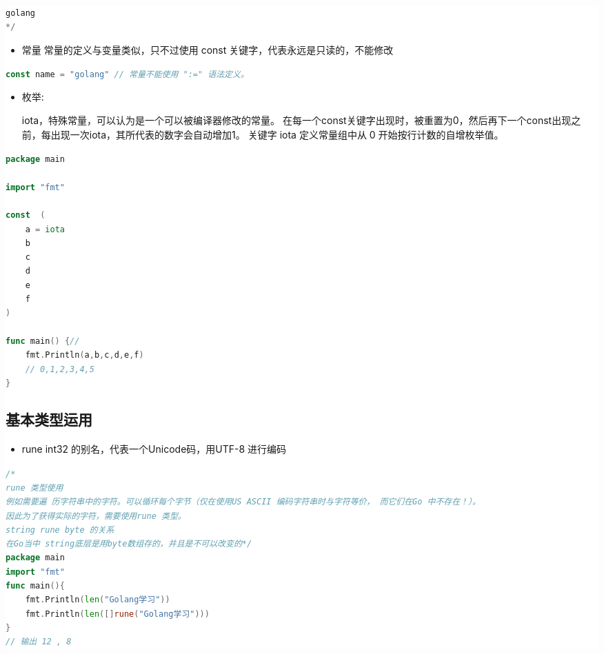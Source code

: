 ```go
golang
*/
```                     

- 常量
常量的定义与变量类似，只不过使用 const 关键字，代表永远是只读的，不能修改

``` go
const name = "golang" // 常量不能使用 ":=" 语法定义。
```   

- 枚举:
    
    iota，特殊常量，可以认为是一个可以被编译器修改的常量。
    在每一个const关键字出现时，被重置为0，然后再下一个const出现之前，每出现一次iota，其所代表的数字会自动增加1。
    关键字 iota 定义常量组中从 0 开始按行计数的自增枚举值。
  
```go
package main

import "fmt"

const  (
	a = iota
	b
	c
	d
	e
	f
) 

func main() {//
    fmt.Println(a,b,c,d,e,f)
    // 0,1,2,3,4,5
}

```    

## 基本类型运用

- rune int32 的别名，代表一个Unicode码，用UTF-8 进行编码
```go
/*
rune 类型使用
例如需要遍 历字符串中的字符。可以循环每个字节（仅在使用US ASCII 编码字符串时与字符等价， 而它们在Go 中不存在！）。
因此为了获得实际的字符，需要使用rune 类型。
string rune byte 的关系
在Go当中 string底层是用byte数组存的，并且是不可以改变的*/
package main
import "fmt"
func main(){
	fmt.Println(len("Golang学习"))
	fmt.Println(len([]rune("Golang学习")))
}
// 输出 12 , 8
```  
